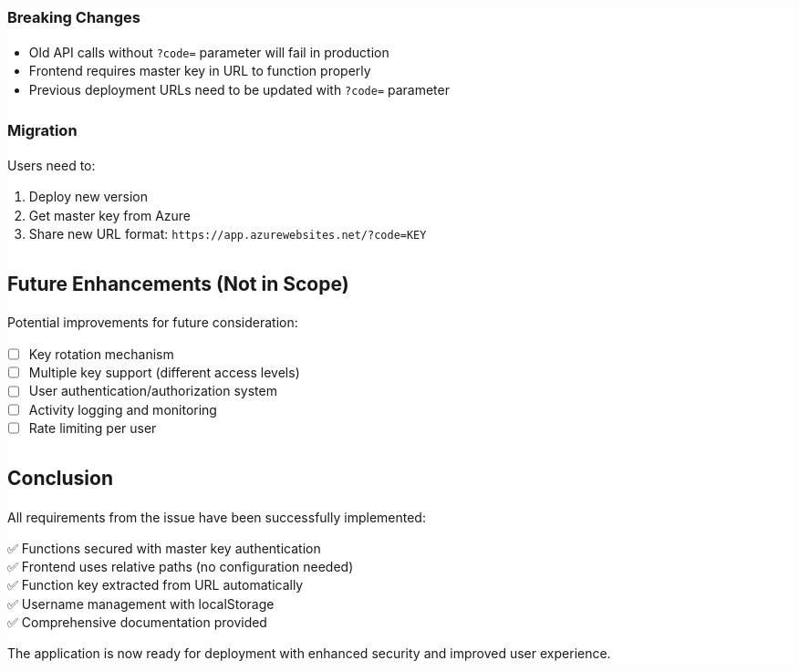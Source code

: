 ### Breaking Changes
- Old API calls without `?code=` parameter will fail in production
- Frontend requires master key in URL to function properly
- Previous deployment URLs need to be updated with `?code=` parameter

### Migration
Users need to:
1. Deploy new version
2. Get master key from Azure
3. Share new URL format: `https://app.azurewebsites.net/?code=KEY`

## Future Enhancements (Not in Scope)

Potential improvements for future consideration:
- [ ] Key rotation mechanism
- [ ] Multiple key support (different access levels)
- [ ] User authentication/authorization system
- [ ] Activity logging and monitoring
- [ ] Rate limiting per user

## Conclusion

All requirements from the issue have been successfully implemented:

✅ Functions secured with master key authentication  
✅ Frontend uses relative paths (no configuration needed)  
✅ Function key extracted from URL automatically  
✅ Username management with localStorage  
✅ Comprehensive documentation provided  

The application is now ready for deployment with enhanced security and improved user experience.
